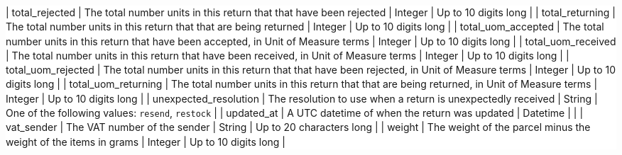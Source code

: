 | total_rejected | The total number units in this return that that have been rejected | Integer | Up to 10 digits long |
| total_returning | The total number units in this return that that are being returned | Integer | Up to 10 digits long |
| total_uom_accepted | The total number units in this return that have been accepted, in Unit of Measure terms | Integer | Up to 10 digits long |
| total_uom_received | The total number units in this return that have been received, in Unit of Measure terms | Integer | Up to 10 digits long |
| total_uom_rejected | The total number units in this return that that have been rejected, in Unit of Measure terms | Integer | Up to 10 digits long |
| total_uom_returning | The total number units in this return that that are being returned, in Unit of Measure terms | Integer | Up to 10 digits long |
| unexpected_resolution | The resolution to use when a return is unexpectedly received | String | One of the following values: `resend`, `restock` |
| updated_at | A UTC datetime of when the return was updated | Datetime |  |
| vat_sender | The VAT number of the sender | String | Up to 20 characters long |
| weight | The weight of the parcel minus the weight of the items in grams | Integer | Up to 10 digits long |
